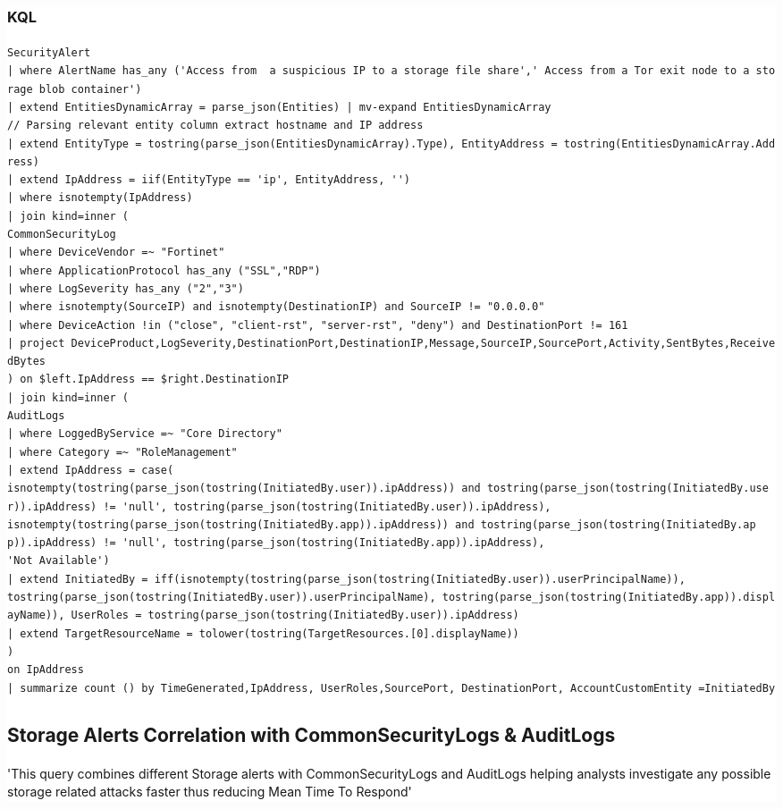 ### KQL
```kql
SecurityAlert
| where AlertName has_any ('Access from  a suspicious IP to a storage file share','	Access from a Tor exit node to a storage blob container')
| extend EntitiesDynamicArray = parse_json(Entities) | mv-expand EntitiesDynamicArray
// Parsing relevant entity column extract hostname and IP address
| extend EntityType = tostring(parse_json(EntitiesDynamicArray).Type), EntityAddress = tostring(EntitiesDynamicArray.Address)
| extend IpAddress = iif(EntityType == 'ip', EntityAddress, '')
| where isnotempty(IpAddress) 
| join kind=inner (
CommonSecurityLog 
| where DeviceVendor =~ "Fortinet"
| where ApplicationProtocol has_any ("SSL","RDP")
| where LogSeverity has_any ("2","3")
| where isnotempty(SourceIP) and isnotempty(DestinationIP) and SourceIP != "0.0.0.0"
| where DeviceAction !in ("close", "client-rst", "server-rst", "deny") and DestinationPort != 161
| project DeviceProduct,LogSeverity,DestinationPort,DestinationIP,Message,SourceIP,SourcePort,Activity,SentBytes,ReceivedBytes
) on $left.IpAddress == $right.DestinationIP
| join kind=inner (
AuditLogs
| where LoggedByService =~ "Core Directory"
| where Category =~ "RoleManagement"
| extend IpAddress = case(
isnotempty(tostring(parse_json(tostring(InitiatedBy.user)).ipAddress)) and tostring(parse_json(tostring(InitiatedBy.user)).ipAddress) != 'null', tostring(parse_json(tostring(InitiatedBy.user)).ipAddress), 
isnotempty(tostring(parse_json(tostring(InitiatedBy.app)).ipAddress)) and tostring(parse_json(tostring(InitiatedBy.app)).ipAddress) != 'null', tostring(parse_json(tostring(InitiatedBy.app)).ipAddress),
'Not Available')
| extend InitiatedBy = iff(isnotempty(tostring(parse_json(tostring(InitiatedBy.user)).userPrincipalName)), 
tostring(parse_json(tostring(InitiatedBy.user)).userPrincipalName), tostring(parse_json(tostring(InitiatedBy.app)).displayName)), UserRoles = tostring(parse_json(tostring(InitiatedBy.user)).ipAddress)
| extend TargetResourceName = tolower(tostring(TargetResources.[0].displayName)) 
)
on IpAddress
| summarize count () by TimeGenerated,IpAddress, UserRoles,SourcePort, DestinationPort, AccountCustomEntity =InitiatedBy

```

## Storage Alerts Correlation with CommonSecurityLogs & AuditLogs

'This query combines different Storage alerts with CommonSecurityLogs and AuditLogs helping analysts investigate any possible storage related attacks faster
 thus reducing Mean Time To Respond'
